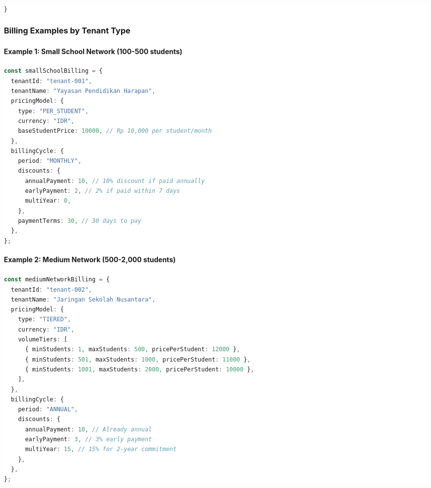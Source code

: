 ```typescript
}
```

### Billing Examples by Tenant Type

#### Example 1: Small School Network (100-500 students)

```typescript
const smallSchoolBilling = {
  tenantId: "tenant-001",
  tenantName: "Yayasan Pendidikan Harapan",
  pricingModel: {
    type: "PER_STUDENT",
    currency: "IDR",
    baseStudentPrice: 10000, // Rp 10,000 per student/month
  },
  billingCycle: {
    period: "MONTHLY",
    discounts: {
      annualPayment: 10, // 10% discount if paid annually
      earlyPayment: 2, // 2% if paid within 7 days
      multiYear: 0,
    },
    paymentTerms: 30, // 30 days to pay
  },
};
```

#### Example 2: Medium Network (500-2,000 students)

```typescript
const mediumNetworkBilling = {
  tenantId: "tenant-002",
  tenantName: "Jaringan Sekolah Nusantara",
  pricingModel: {
    type: "TIERED",
    currency: "IDR",
    volumeTiers: [
      { minStudents: 1, maxStudents: 500, pricePerStudent: 12000 },
      { minStudents: 501, maxStudents: 1000, pricePerStudent: 11000 },
      { minStudents: 1001, maxStudents: 2000, pricePerStudent: 10000 },
    ],
  },
  billingCycle: {
    period: "ANNUAL",
    discounts: {
      annualPayment: 10, // Already annual
      earlyPayment: 3, // 3% early payment
      multiYear: 15, // 15% for 2-year commitment
    },
  },
};
```
